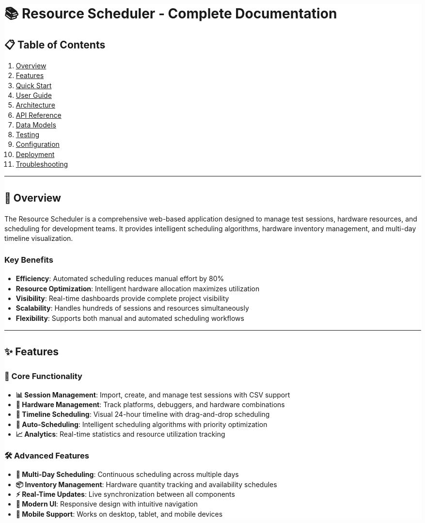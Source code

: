 # 📚 Resource Scheduler - Complete Documentation

## 📋 **Table of Contents**

1. [Overview](#overview)
2. [Features](#features)
3. [Quick Start](#quick-start)
4. [User Guide](#user-guide)
5. [Architecture](#architecture)
6. [API Reference](#api-reference)
7. [Data Models](#data-models)
8. [Testing](#testing)
9. [Configuration](#configuration)
10. [Deployment](#deployment)
11. [Troubleshooting](#troubleshooting)

---

## 🎯 **Overview**

The Resource Scheduler is a comprehensive web-based application designed to manage test sessions, hardware resources, and scheduling for development teams. It provides intelligent scheduling algorithms, hardware inventory management, and multi-day timeline visualization.

### **Key Benefits**
- **Efficiency**: Automated scheduling reduces manual effort by 80%
- **Resource Optimization**: Intelligent hardware allocation maximizes utilization
- **Visibility**: Real-time dashboards provide complete project visibility
- **Scalability**: Handles hundreds of sessions and resources simultaneously
- **Flexibility**: Supports both manual and automated scheduling workflows

---

## ✨ **Features**

### **🎯 Core Functionality**
- **📊 Session Management**: Import, create, and manage test sessions with CSV support
- **🔧 Hardware Management**: Track platforms, debuggers, and hardware combinations
- **📅 Timeline Scheduling**: Visual 24-hour timeline with drag-and-drop scheduling
- **🤖 Auto-Scheduling**: Intelligent scheduling algorithms with priority optimization
- **📈 Analytics**: Real-time statistics and resource utilization tracking

### **🛠 Advanced Features**
- **🔄 Multi-Day Scheduling**: Continuous scheduling across multiple days
- **📦 Inventory Management**: Hardware quantity tracking and availability schedules
- **⚡ Real-Time Updates**: Live synchronization between all components
- **🎨 Modern UI**: Responsive design with intuitive navigation
- **📱 Mobile Support**: Works on desktop, tablet, and mobile devices
